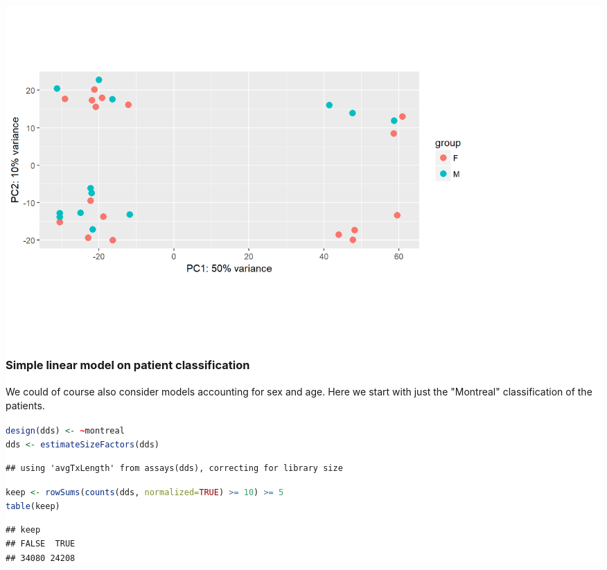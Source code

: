 <img src="analysis_files/figure-html/secondlook-4.png" width="672" />

### Simple linear model on patient classification

We could of course also consider models accounting for sex and age. Here we start with just the "Montreal" classification of the patients.


```r
design(dds) <- ~montreal
dds <- estimateSizeFactors(dds)
```

```
## using 'avgTxLength' from assays(dds), correcting for library size
```

```r
keep <- rowSums(counts(dds, normalized=TRUE) >= 10) >= 5
table(keep)
```

```
## keep
## FALSE  TRUE 
## 34080 24208
```
